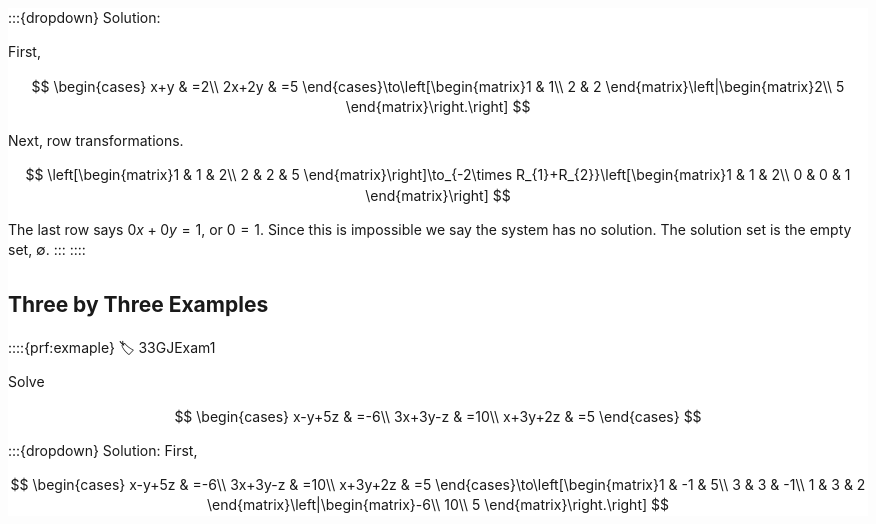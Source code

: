 :::{dropdown} Solution:

First,

$$
\begin{cases}
x+y & =2\\
2x+2y & =5
\end{cases}\to\left[\begin{matrix}1 & 1\\
2 & 2
\end{matrix}\left|\begin{matrix}2\\
5
\end{matrix}\right.\right]
$$

Next, row transformations.

$$
\left[\begin{matrix}1 & 1 & 2\\
2 & 2 & 5
\end{matrix}\right]\to_{-2\times R_{1}+R_{2}}\left[\begin{matrix}1 & 1 & 2\\
0 & 0 & 1
\end{matrix}\right]
$$

The last row says $0x+0y=1$, or $0=1$. Since this is impossible we say the system has no solution. The solution set is the empty set, $\emptyset$.
:::
::::
## Three by Three Examples

::::{prf:exmaple}
:label: 33GJExam1

Solve

$$
\begin{cases}
x-y+5z & =-6\\
3x+3y-z & =10\\
x+3y+2z & =5
\end{cases}
$$

:::{dropdown} Solution:
First,

$$
\begin{cases}
x-y+5z & =-6\\
3x+3y-z & =10\\
x+3y+2z & =5
\end{cases}\to\left[\begin{matrix}1 & -1 & 5\\
3 & 3 & -1\\
1 & 3 & 2
\end{matrix}\left|\begin{matrix}-6\\
10\\
5
\end{matrix}\right.\right]
$$
